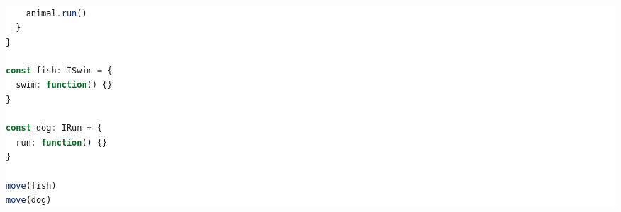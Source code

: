 ```typescript
    animal.run()
  }
}

const fish: ISwim = {
  swim: function() {}
}

const dog: IRun = {
  run: function() {}
}

move(fish)
move(dog)
```